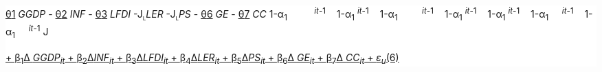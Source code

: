 <p><span class="font17" style="text-decoration:underline;">θ</span><span class="font12" style="text-decoration:underline;">1</span><span class="font12"> </span><span class="font15" style="font-style:italic;">GGDP</span><span class="font16"> - </span><span class="font17" style="text-decoration:underline;">θ</span><span class="font12" style="text-decoration:underline;">2</span><span class="font12"> </span><span class="font15" style="font-style:italic;">INF</span><span class="font16"> - </span><span class="font17" style="text-decoration:underline;">θ</span><span class="font12" style="text-decoration:underline;">3</span><span class="font12"> </span><span class="font15" style="font-style:italic;">LFDI </span><span class="font7" style="font-variant:small-caps;">-J<sub>l</sub></span><span class="font15" style="font-style:italic;">LER </span><span class="font7" style="font-variant:small-caps;">-J<sub>l</sub></span><span class="font15" style="font-style:italic;">PS</span><span class="font16"> - </span><span class="font17" style="text-decoration:underline;">θ</span><span class="font12" style="text-decoration:underline;">6</span><span class="font12"> </span><span class="font15" style="font-style:italic;">GE</span><span class="font16"> - </span><span class="font17" style="text-decoration:underline;">θ</span><span class="font12" style="text-decoration:underline;">7</span><span class="font12"> </span><span class="font15" style="font-style:italic;">CC </span><span class="font16">1</span><span class="font3">-</span><span class="font8">α</span><span class="font9"><sub>1</sub> &nbsp;&nbsp;&nbsp;&nbsp;&nbsp;&nbsp;&nbsp;&nbsp;&nbsp;</span><span class="font12" style="font-style:italic;"><sup>it</sup></span><span class="font0"><sup>-</sup></span><span class="font12"><sup>1</sup> &nbsp;&nbsp;&nbsp;</span><span class="font16">1</span><span class="font3">-</span><span class="font8">α</span><span class="font9"><sub>1</sub> </span><span class="font12" style="font-style:italic;"><sup>it</sup></span><span class="font0"><sup>-</sup></span><span class="font12"><sup>1</sup> &nbsp;&nbsp;&nbsp;</span><span class="font16">1</span><span class="font3">-</span><span class="font8">α</span><span class="font9"><sub>1</sub> &nbsp;&nbsp;&nbsp;&nbsp;&nbsp;&nbsp;&nbsp;&nbsp;</span><span class="font12" style="font-style:italic;"><sup>it</sup></span><span class="font0"><sup>-</sup></span><span class="font12"><sup>1</sup> &nbsp;&nbsp;&nbsp;</span><span class="font16">1</span><span class="font3">-</span><span class="font8">α</span><span class="font9"><sub>1</sub> </span><span class="font12" style="font-style:italic;"><sup>it</sup></span><span class="font0"><sup>-</sup></span><span class="font12"><sup>1</sup> &nbsp;&nbsp;&nbsp;</span><span class="font16">1</span><span class="font3">-</span><span class="font8">α</span><span class="font9"><sub>1</sub> </span><span class="font12" style="font-style:italic;"><sup>it</sup></span><span class="font0"><sup>-</sup></span><span class="font12"><sup>1</sup> &nbsp;&nbsp;&nbsp;</span><span class="font16">1</span><span class="font3">-</span><span class="font8">α</span><span class="font9"><sub>1</sub> &nbsp;&nbsp;&nbsp;&nbsp;</span><span class="font12" style="font-style:italic;"><sup>it</sup></span><span class="font0"><sup>-</sup></span><span class="font12"><sup>1</sup> &nbsp;&nbsp;&nbsp;</span><span class="font16">1</span><span class="font3">-</span><span class="font8">α</span><span class="font9"><sub>1</sub> &nbsp;&nbsp;&nbsp;&nbsp;</span><span class="font12" style="font-style:italic;"><sup>it</sup></span><span class="font0"><sup>-</sup></span><span class="font12"><sup>1</sup> </span><span class="font3">J</span></p>
<p><a href="#bookmark12"><span class="font17">+ </span><span class="font18">β</span><span class="font16"><sub>1</sub></span><span class="font17">Δ </span><span class="font17" style="font-style:italic;">GGDP<sub>it</sub></span><span class="font17"> + </span><span class="font18">β</span><span class="font16"><sub>2</sub></span><span class="font17">Δ</span><span class="font17" style="font-style:italic;">INF<sub>it</sub></span><span class="font17"> + </span><span class="font18">β</span><span class="font16"><sub>3</sub></span><span class="font17">Δ</span><span class="font17" style="font-style:italic;">LFDI<sub>it</sub></span><span class="font17"> + </span><span class="font18">β</span><span class="font16"><sub>4</sub></span><span class="font17">Δ</span><span class="font17" style="font-style:italic;">LER<sub>it</sub></span><span class="font17"> + </span><span class="font18">β</span><span class="font16"><sub>5</sub></span><span class="font17">Δ</span><span class="font17" style="font-style:italic;">PS<sub>it</sub></span><span class="font17"> + </span><span class="font18">β</span><span class="font16"><sub>6</sub></span><span class="font17">Δ </span><span class="font17" style="font-style:italic;">GE<sub>it</sub></span><span class="font17"> + </span><span class="font18">β</span><span class="font16"><sub>7</sub></span><span class="font17">Δ </span><span class="font17" style="font-style:italic;">CC<sub>it</sub></span><span class="font17"> + </span><span class="font19" style="font-style:italic;">ε</span><span class="font17" style="font-style:italic;"><sub>u</sub></span><span class="font16">(6)</span></a></p>